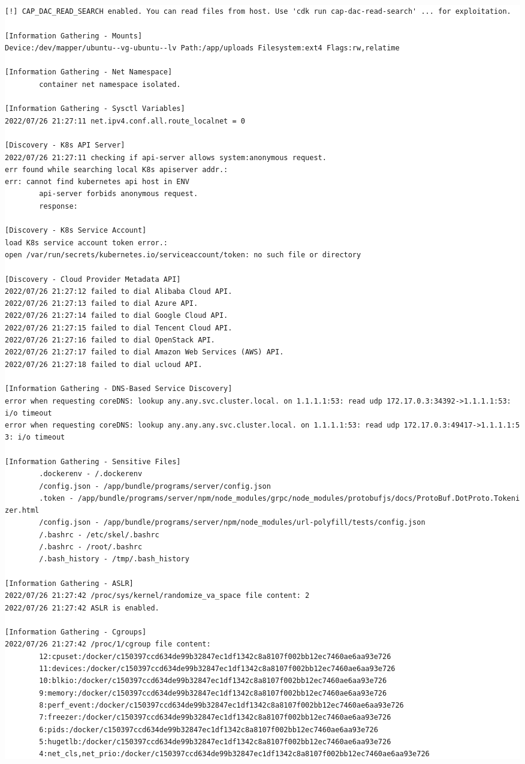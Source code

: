 ```
[!] CAP_DAC_READ_SEARCH enabled. You can read files from host. Use 'cdk run cap-dac-read-search' ... for exploitation.

[Information Gathering - Mounts]
Device:/dev/mapper/ubuntu--vg-ubuntu--lv Path:/app/uploads Filesystem:ext4 Flags:rw,relatime

[Information Gathering - Net Namespace]
        container net namespace isolated.

[Information Gathering - Sysctl Variables]
2022/07/26 21:27:11 net.ipv4.conf.all.route_localnet = 0

[Discovery - K8s API Server]
2022/07/26 21:27:11 checking if api-server allows system:anonymous request.
err found while searching local K8s apiserver addr.:
err: cannot find kubernetes api host in ENV
        api-server forbids anonymous request.
        response:

[Discovery - K8s Service Account]
load K8s service account token error.:
open /var/run/secrets/kubernetes.io/serviceaccount/token: no such file or directory

[Discovery - Cloud Provider Metadata API]
2022/07/26 21:27:12 failed to dial Alibaba Cloud API.
2022/07/26 21:27:13 failed to dial Azure API.
2022/07/26 21:27:14 failed to dial Google Cloud API.
2022/07/26 21:27:15 failed to dial Tencent Cloud API.
2022/07/26 21:27:16 failed to dial OpenStack API.
2022/07/26 21:27:17 failed to dial Amazon Web Services (AWS) API.
2022/07/26 21:27:18 failed to dial ucloud API.

[Information Gathering - DNS-Based Service Discovery]
error when requesting coreDNS: lookup any.any.svc.cluster.local. on 1.1.1.1:53: read udp 172.17.0.3:34392->1.1.1.1:53: i/o timeout
error when requesting coreDNS: lookup any.any.any.svc.cluster.local. on 1.1.1.1:53: read udp 172.17.0.3:49417->1.1.1.1:53: i/o timeout

[Information Gathering - Sensitive Files]
        .dockerenv - /.dockerenv
        /config.json - /app/bundle/programs/server/config.json
        .token - /app/bundle/programs/server/npm/node_modules/grpc/node_modules/protobufjs/docs/ProtoBuf.DotProto.Tokenizer.html
        /config.json - /app/bundle/programs/server/npm/node_modules/url-polyfill/tests/config.json
        /.bashrc - /etc/skel/.bashrc
        /.bashrc - /root/.bashrc
        /.bash_history - /tmp/.bash_history

[Information Gathering - ASLR]
2022/07/26 21:27:42 /proc/sys/kernel/randomize_va_space file content: 2
2022/07/26 21:27:42 ASLR is enabled.

[Information Gathering - Cgroups]
2022/07/26 21:27:42 /proc/1/cgroup file content:
        12:cpuset:/docker/c150397ccd634de99b32847ec1df1342c8a8107f002bb12ec7460ae6aa93e726
        11:devices:/docker/c150397ccd634de99b32847ec1df1342c8a8107f002bb12ec7460ae6aa93e726
        10:blkio:/docker/c150397ccd634de99b32847ec1df1342c8a8107f002bb12ec7460ae6aa93e726
        9:memory:/docker/c150397ccd634de99b32847ec1df1342c8a8107f002bb12ec7460ae6aa93e726
        8:perf_event:/docker/c150397ccd634de99b32847ec1df1342c8a8107f002bb12ec7460ae6aa93e726
        7:freezer:/docker/c150397ccd634de99b32847ec1df1342c8a8107f002bb12ec7460ae6aa93e726
        6:pids:/docker/c150397ccd634de99b32847ec1df1342c8a8107f002bb12ec7460ae6aa93e726
        5:hugetlb:/docker/c150397ccd634de99b32847ec1df1342c8a8107f002bb12ec7460ae6aa93e726
        4:net_cls,net_prio:/docker/c150397ccd634de99b32847ec1df1342c8a8107f002bb12ec7460ae6aa93e726
```